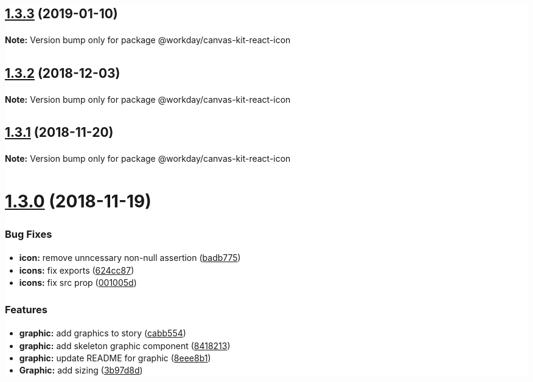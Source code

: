 


<a name="1.3.3"></a>
## [1.3.3](https://ghe.megaleo.com/design/canvas-kit-react/tree/master/modules/canvas-kit-react-icon/compare/@workday/canvas-kit-react-icon@1.3.2...@workday/canvas-kit-react-icon@1.3.3) (2019-01-10)




**Note:** Version bump only for package @workday/canvas-kit-react-icon

<a name="1.3.2"></a>
## [1.3.2](https://ghe.megaleo.com/design/canvas-kit-react/tree/master/modules/canvas-kit-react-icon/compare/@workday/canvas-kit-react-icon@1.3.1...@workday/canvas-kit-react-icon@1.3.2) (2018-12-03)




**Note:** Version bump only for package @workday/canvas-kit-react-icon

<a name="1.3.1"></a>
## [1.3.1](https://ghe.megaleo.com/design/canvas-kit-react/tree/master/modules/canvas-kit-react-icon/compare/@workday/canvas-kit-react-icon@1.3.0...@workday/canvas-kit-react-icon@1.3.1) (2018-11-20)




**Note:** Version bump only for package @workday/canvas-kit-react-icon

<a name="1.3.0"></a>
# [1.3.0](https://ghe.megaleo.com/design/canvas-kit-react/tree/master/modules/canvas-kit-react-icon/compare/@workday/canvas-kit-react-icon@1.2.12...@workday/canvas-kit-react-icon@1.3.0) (2018-11-19)


### Bug Fixes

* **icon:** remove unncessary non-null assertion ([badb775](https://ghe.megaleo.com/design/canvas-kit-react/tree/master/modules/canvas-kit-react-icon/commits/badb775))
* **icons:** fix exports ([624cc87](https://ghe.megaleo.com/design/canvas-kit-react/tree/master/modules/canvas-kit-react-icon/commits/624cc87))
* **icons:** fix src prop ([001005d](https://ghe.megaleo.com/design/canvas-kit-react/tree/master/modules/canvas-kit-react-icon/commits/001005d))


### Features

* **graphic:** add graphics to story ([cabb554](https://ghe.megaleo.com/design/canvas-kit-react/tree/master/modules/canvas-kit-react-icon/commits/cabb554))
* **graphic:** add skeleton graphic component ([8418213](https://ghe.megaleo.com/design/canvas-kit-react/tree/master/modules/canvas-kit-react-icon/commits/8418213))
* **graphic:** update README for graphic ([8eee8b1](https://ghe.megaleo.com/design/canvas-kit-react/tree/master/modules/canvas-kit-react-icon/commits/8eee8b1))
* **Graphic:** add sizing ([3b97d8d](https://ghe.megaleo.com/design/canvas-kit-react/tree/master/modules/canvas-kit-react-icon/commits/3b97d8d))
